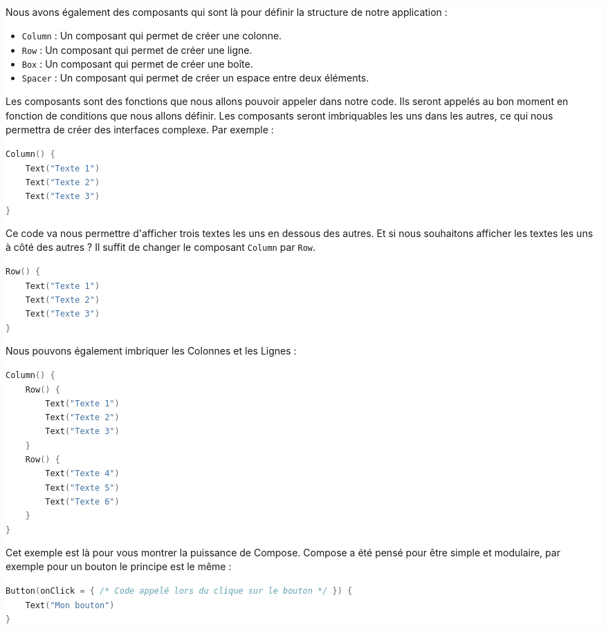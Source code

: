 Nous avons également des composants qui sont là pour définir la structure de notre application :

- `Column` : Un composant qui permet de créer une colonne.
- `Row` : Un composant qui permet de créer une ligne.
- `Box` : Un composant qui permet de créer une boîte.
- `Spacer` : Un composant qui permet de créer un espace entre deux éléments.

Les composants sont des fonctions que nous allons pouvoir appeler dans notre code. Ils seront appelés au bon moment en fonction de conditions que nous allons définir. Les composants seront imbriquables les uns dans les autres, ce qui nous permettra de créer des interfaces complexe. Par exemple :

```kotlin
Column() {
    Text("Texte 1")
    Text("Texte 2")
    Text("Texte 3")
}
```

Ce code va nous permettre d'afficher trois textes les uns en dessous des autres. Et si nous souhaitons afficher les textes les uns à côté des autres ? Il suffit de changer le composant `Column` par `Row`.

```kotlin
Row() {
    Text("Texte 1")
    Text("Texte 2")
    Text("Texte 3")
}
```

Nous pouvons également imbriquer les Colonnes et les Lignes :

```kotlin
Column() {
    Row() {
        Text("Texte 1")
        Text("Texte 2")
        Text("Texte 3")
    }
    Row() {
        Text("Texte 4")
        Text("Texte 5")
        Text("Texte 6")
    }
}
```

Cet exemple est là pour vous montrer la puissance de Compose. Compose a été pensé pour être simple et modulaire, par exemple pour un bouton le principe est le même :

```kotlin
Button(onClick = { /* Code appelé lors du clique sur le bouton */ }) {
    Text("Mon bouton")
}
```
